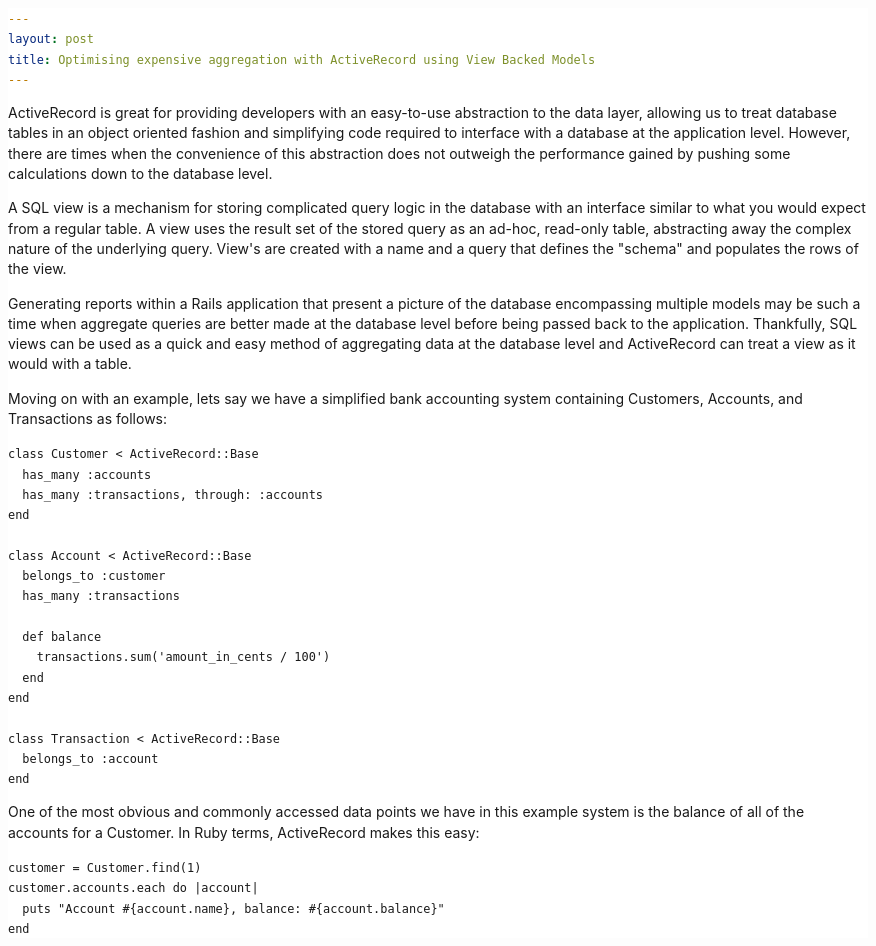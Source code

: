 ```yaml
---
layout: post
title: Optimising expensive aggregation with ActiveRecord using View Backed Models
---
```


ActiveRecord is great for providing developers with an easy-to-use abstraction to the data layer, allowing us to treat database tables in an object oriented fashion and simplifying code required to interface with a database at the application level. However, there are times when the convenience of this abstraction does not outweigh the performance gained by pushing some calculations down to the database level. 

A SQL view is a mechanism for storing complicated query logic in the database with an interface similar to what you would expect from a regular table. A view uses the result set of the stored query as an ad-hoc, read-only table, abstracting away the complex nature of the underlying query. View's are created with a name and a query that defines the "schema" and populates the rows of the view. 

Generating reports within a Rails application that present a picture of the database encompassing multiple models may be such a time when aggregate queries are better made at the database level before being passed back to the application. Thankfully, SQL views can be used as a quick and easy method of aggregating data at the database level and ActiveRecord can treat a view as it would with a table. 

Moving on with an example, lets say we have a simplified bank accounting system containing Customers, Accounts, and Transactions as follows:

```
class Customer < ActiveRecord::Base
  has_many :accounts
  has_many :transactions, through: :accounts
end

class Account < ActiveRecord::Base
  belongs_to :customer
  has_many :transactions
	
  def balance
	transactions.sum('amount_in_cents / 100')
  end
end

class Transaction < ActiveRecord::Base
  belongs_to :account
end
```

One of the most obvious and commonly accessed data points we have in this example system is the balance of all of the accounts for a Customer. In Ruby terms, ActiveRecord makes this easy:

```
customer = Customer.find(1)
customer.accounts.each do |account|
  puts "Account #{account.name}, balance: #{account.balance}"
end
```
